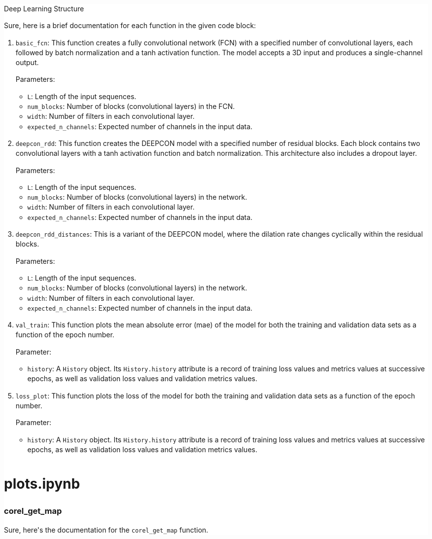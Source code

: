 Deep Learning Structure

Sure, here is a brief documentation for each function in the given code block:

1. `basic_fcn`: This function creates a fully convolutional network (FCN) with a specified number of convolutional layers, each followed by batch normalization and a tanh activation function. The model accepts a 3D input and produces a single-channel output.

   Parameters:
   - `L`: Length of the input sequences.
   - `num_blocks`: Number of blocks (convolutional layers) in the FCN.
   - `width`: Number of filters in each convolutional layer.
   - `expected_n_channels`: Expected number of channels in the input data.

2. `deepcon_rdd`: This function creates the DEEPCON model with a specified number of residual blocks. Each block contains two convolutional layers with a tanh activation function and batch normalization. This architecture also includes a dropout layer.

   Parameters:
   - `L`: Length of the input sequences.
   - `num_blocks`: Number of blocks (convolutional layers) in the network.
   - `width`: Number of filters in each convolutional layer.
   - `expected_n_channels`: Expected number of channels in the input data.

3. `deepcon_rdd_distances`: This is a variant of the DEEPCON model, where the dilation rate changes cyclically within the residual blocks.

   Parameters:
   - `L`: Length of the input sequences.
   - `num_blocks`: Number of blocks (convolutional layers) in the network.
   - `width`: Number of filters in each convolutional layer.
   - `expected_n_channels`: Expected number of channels in the input data.

4. `val_train`: This function plots the mean absolute error (mae) of the model for both the training and validation data sets as a function of the epoch number.

   Parameter:
   - `history`: A `History` object. Its `History.history` attribute is a record of training loss values and metrics values at successive epochs, as well as validation loss values and validation metrics values.

5. `loss_plot`: This function plots the loss of the model for both the training and validation data sets as a function of the epoch number.

   Parameter:
   - `history`: A `History` object. Its `History.history` attribute is a record of training loss values and metrics values at successive epochs, as well as validation loss values and validation metrics values.


# plots.ipynb

### corel_get_map

Sure, here's the documentation for the `corel_get_map` function.
